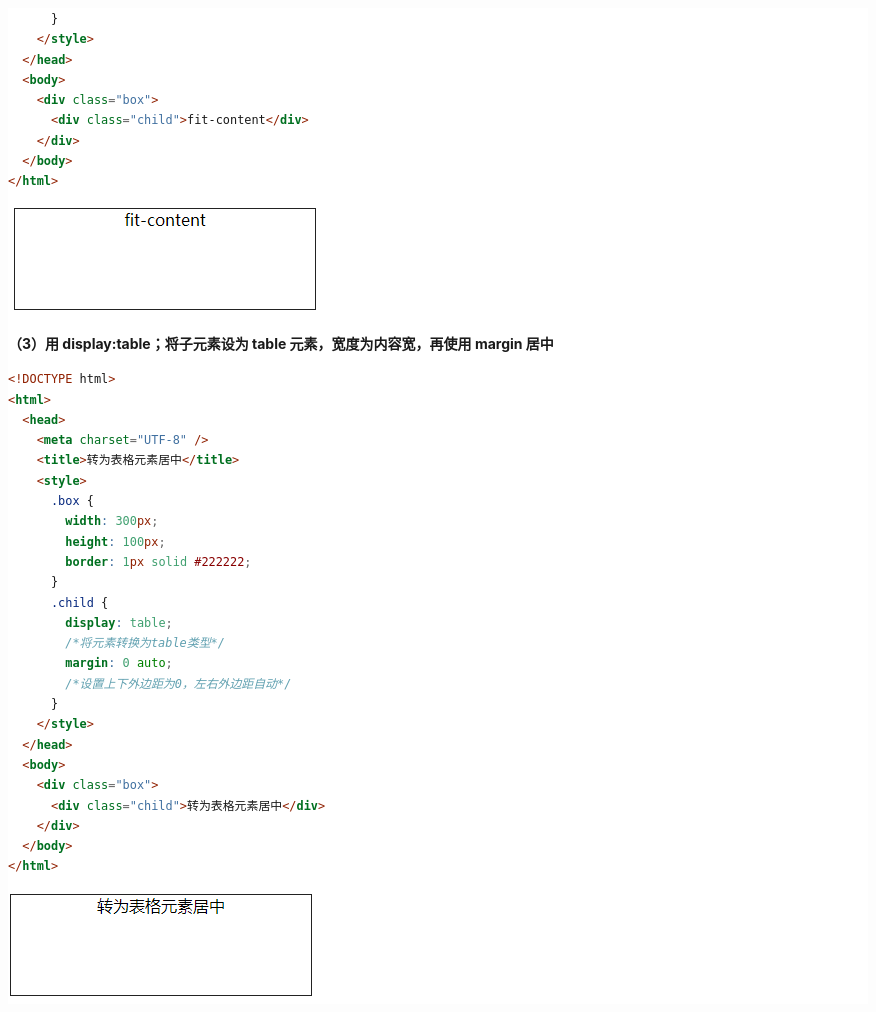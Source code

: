 ```html
      }
    </style>
  </head>
  <body>
    <div class="box">
      <div class="child">fit-content</div>
    </div>
  </body>
</html>
```

![fit-content居中](./img/fit-content%E5%B1%85%E4%B8%AD.png)

**（3）用 display:table；将子元素设为 table 元素，宽度为内容宽，再使用 margin 居中**

```html
<!DOCTYPE html>
<html>
  <head>
    <meta charset="UTF-8" />
    <title>转为表格元素居中</title>
    <style>
      .box {
        width: 300px;
        height: 100px;
        border: 1px solid #222222;
      }
      .child {
        display: table;
        /*将元素转换为table类型*/
        margin: 0 auto;
        /*设置上下外边距为0，左右外边距自动*/
      }
    </style>
  </head>
  <body>
    <div class="box">
      <div class="child">转为表格元素居中</div>
    </div>
  </body>
</html>
```

![转为表格元素居中](./img/%E8%BD%AC%E4%B8%BA%E8%A1%A8%E6%A0%BC%E5%85%83%E7%B4%A0%E5%B1%85%E4%B8%AD.png)
